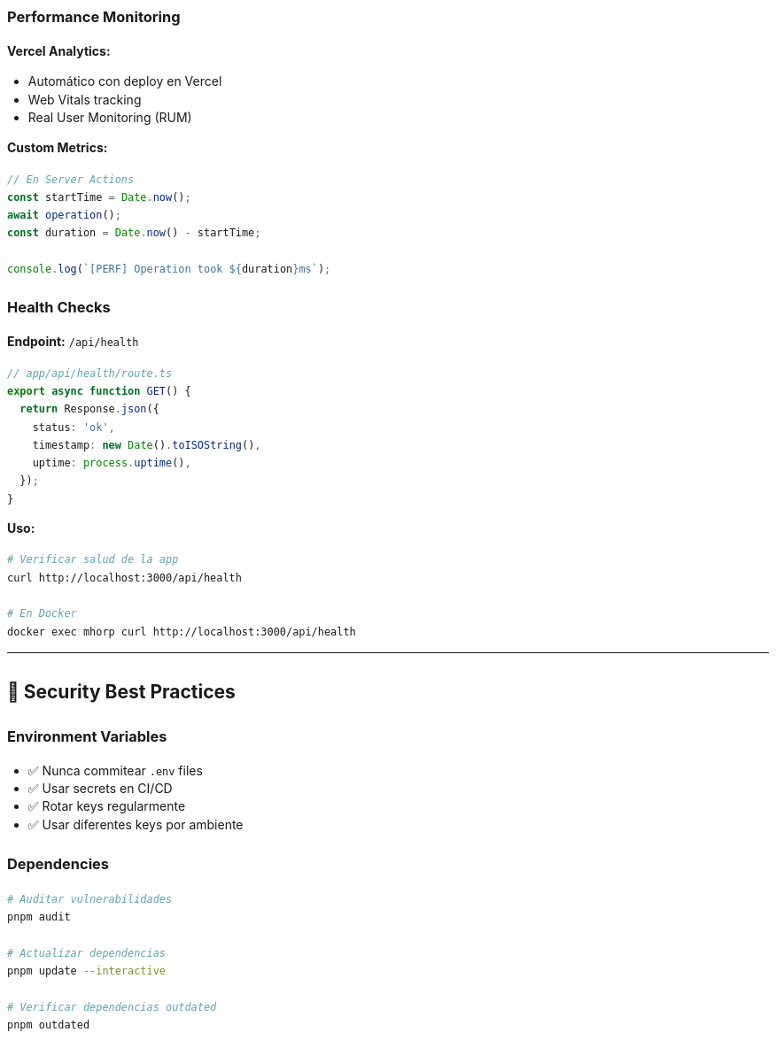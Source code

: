 ### Performance Monitoring

**Vercel Analytics:**
- Automático con deploy en Vercel
- Web Vitals tracking
- Real User Monitoring (RUM)

**Custom Metrics:**
```typescript
// En Server Actions
const startTime = Date.now();
await operation();
const duration = Date.now() - startTime;

console.log(`[PERF] Operation took ${duration}ms`);
```

### Health Checks

**Endpoint:** `/api/health`

```typescript
// app/api/health/route.ts
export async function GET() {
  return Response.json({
    status: 'ok',
    timestamp: new Date().toISOString(),
    uptime: process.uptime(),
  });
}
```

**Uso:**
```bash
# Verificar salud de la app
curl http://localhost:3000/api/health

# En Docker
docker exec mhorp curl http://localhost:3000/api/health
```

---

## 🔐 Security Best Practices

### Environment Variables
- ✅ Nunca commitear `.env` files
- ✅ Usar secrets en CI/CD
- ✅ Rotar keys regularmente
- ✅ Usar diferentes keys por ambiente

### Dependencies
```bash
# Auditar vulnerabilidades
pnpm audit

# Actualizar dependencias
pnpm update --interactive

# Verificar dependencias outdated
pnpm outdated
```

